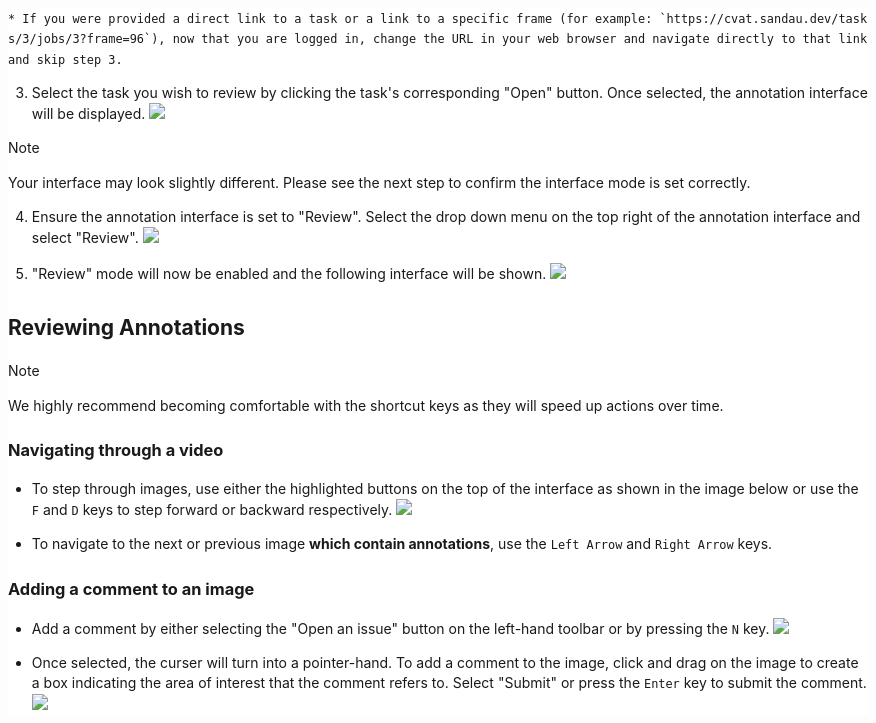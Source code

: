     * If you were provided a direct link to a task or a link to a specific frame (for example: `https://cvat.sandau.dev/tasks/3/jobs/3?frame=96`), now that you are logged in, change the URL in your web browser and navigate directly to that link and skip step 3.

3. Select the task you wish to review by clicking the task's corresponding "Open" button. Once selected, the annotation interface will be displayed.
    <img src="/images/annotation_review/cvat_canvas.png" class="centered standard"/>
> [!NOTE]
> Your interface may look slightly different. Please see the next step to confirm the interface mode is set correctly.

4. Ensure the annotation interface is set to "Review". Select the drop down menu on the top right of the annotation interface and select "Review".
    <img src="/images/annotation_review/canvas_mode_selection.png" class="centered small"/>

5. "Review" mode will now be enabled and the following interface will be shown.
    <img src="/images/annotation_review/canvas_review_interface.png" class="centered standard"/>

## Reviewing Annotations
> [!NOTE]
> We highly recommend becoming comfortable with the shortcut keys as they will speed up actions over time.

### Navigating through a video
* To step through images, use either the highlighted buttons on the top of the interface as shown in the image below or use the `F` and `D` keys to step forward or backward respectively.
    <img src="/images/annotation_review/canvas_forward_back_buttons.png" class="centered very_small"/>

* To navigate to the next or previous image **which contain annotations**, use the `Left Arrow` and `Right Arrow` keys.

### Adding a comment to an image
* Add a comment by either selecting the "Open an issue" button on the left-hand toolbar or by pressing the `N` key.
    <img src="/images/annotation_review/open_an_issue.png" class="centered very_small">

* Once selected, the curser will turn into a pointer-hand. To add a comment to the image, click and drag on the image to create a box indicating the area of interest that the comment refers to. Select "Submit" or press the `Enter` key to submit the comment.
    <img src="/images/annotation_review/cvat_adding_comment.gif" class="centered"/>